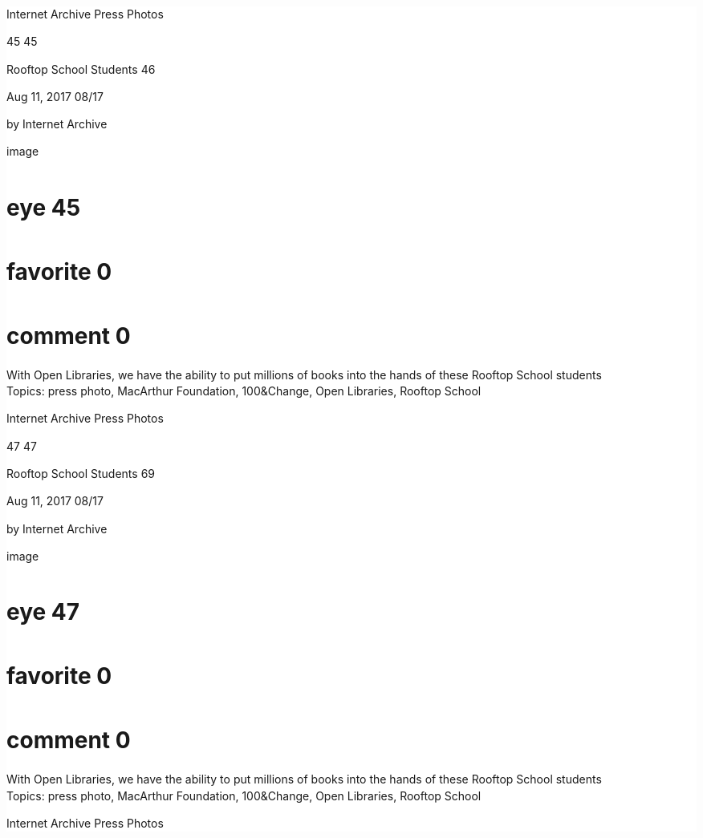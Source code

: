 Internet Archive Press Photos

45 45

[](/details/rooftopschoolstudents46 "Rooftop School Students 46")

Rooftop School Students 46

Aug 11, 2017 08/17

<span class="hidden-lists">by</span> <span class="byv" title="Internet Archive">Internet Archive</span>

<span class="iconochive-image" aria-hidden="true"></span><span class="sr-only">image</span>

<span class="iconochive-eye" aria-hidden="true"></span><span class="sr-only">eye</span> 45
==========================================================================================

<span class="iconochive-favorite" aria-hidden="true"></span><span class="sr-only">favorite</span> 0
===================================================================================================

<span class="iconochive-comment" aria-hidden="true"></span><span class="sr-only">comment</span> 0
=================================================================================================

With Open Libraries, we have the ability to put millions of books into the hands of these Rooftop School students  
Topics: press photo, MacArthur Foundation, 100&Change, Open Libraries, Rooftop School  

<a href="/details/internetarchivepressphotos" class="stealth"></a>

Internet Archive Press Photos

47 47

[](/details/rooftopschoolstudents69 "Rooftop School Students 69")

Rooftop School Students 69

Aug 11, 2017 08/17

<span class="hidden-lists">by</span> <span class="byv" title="Internet Archive">Internet Archive</span>

<span class="iconochive-image" aria-hidden="true"></span><span class="sr-only">image</span>

<span class="iconochive-eye" aria-hidden="true"></span><span class="sr-only">eye</span> 47
==========================================================================================

<span class="iconochive-favorite" aria-hidden="true"></span><span class="sr-only">favorite</span> 0
===================================================================================================

<span class="iconochive-comment" aria-hidden="true"></span><span class="sr-only">comment</span> 0
=================================================================================================

With Open Libraries, we have the ability to put millions of books into the hands of these Rooftop School students  
Topics: press photo, MacArthur Foundation, 100&Change, Open Libraries, Rooftop School  

<a href="/details/internetarchivepressphotos" class="stealth"></a>

Internet Archive Press Photos
